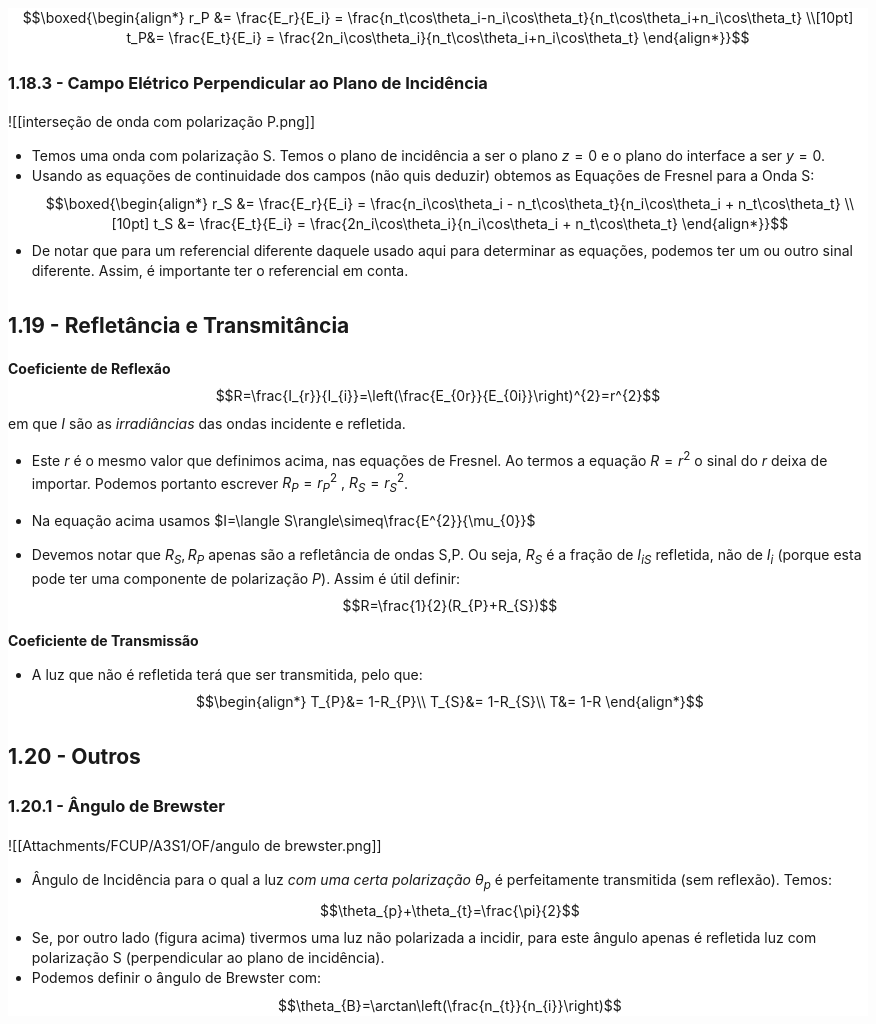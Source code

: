 $$\boxed{\begin{align*} r_P &= \frac{E_r}{E_i} = \frac{n_t\cos\theta_i-n_i\cos\theta_t}{n_t\cos\theta_i+n_i\cos\theta_t} \\[10pt] t_P&= \frac{E_t}{E_i} = \frac{2n_i\cos\theta_i}{n_t\cos\theta_i+n_i\cos\theta_t} \end{align*}}$$

### 1.18.3 - Campo Elétrico Perpendicular ao Plano de Incidência
![[interseção de onda com polarização P.png]]
- Temos uma onda com polarização S. Temos o plano de incidência a ser o plano $z=0$ e o plano do interface a ser $y=0$.
- Usando as equações de continuidade dos campos (não quis deduzir) obtemos as Equações de Fresnel para a Onda S:
$$\boxed{\begin{align*} r_S &= \frac{E_r}{E_i} = \frac{n_i\cos\theta_i - n_t\cos\theta_t}{n_i\cos\theta_i + n_t\cos\theta_t} \\[10pt] t_S &= \frac{E_t}{E_i} = \frac{2n_i\cos\theta_i}{n_i\cos\theta_i + n_t\cos\theta_t} \end{align*}}$$
- De notar que para um referencial diferente daquele usado aqui para determinar as equações, podemos ter um ou outro sinal diferente. Assim, é importante ter o referencial em conta.

## 1.19 - Refletância e Transmitância
**Coeficiente de Reflexão**
$$R=\frac{I_{r}}{I_{i}}=\left(\frac{E_{0r}}{E_{0i}}\right)^{2}=r^{2}$$
em que $I$ são as *irradiâncias* das ondas incidente e refletida.
- Este $r$ é o mesmo valor que definimos acima, nas equações de Fresnel. Ao termos a equação $R=r^{2}$ o sinal do $r$ deixa de importar. Podemos portanto escrever $R_{P}=r_{P}^{2}~,~R_{S}=r_{S}^{2}$.
- Na equação acima usamos $I=\langle S\rangle\simeq\frac{E^{2}}{\mu_{0}}$

- Devemos notar que $R_{S},R_{P}$ apenas são a refletância de ondas S,P. Ou seja, $R_{S}$ é a fração de $I_{iS}$ refletida, não de $I_{i}$ (porque esta pode ter uma componente de polarização $P$). Assim é útil definir:
$$R=\frac{1}{2}(R_{P}+R_{S})$$

**Coeficiente de Transmissão**
- A luz que não é refletida terá que ser transmitida, pelo que:
$$\begin{align*}
T_{P}&= 1-R_{P}\\
T_{S}&= 1-R_{S}\\
T&= 1-R
\end{align*}$$

## 1.20 -  Outros
### 1.20.1 - Ângulo de Brewster
![[Attachments/FCUP/A3S1/OF/angulo de brewster.png]]
- Ângulo de Incidência para o qual a luz *com uma certa polarização* $\theta_{p}$ é perfeitamente transmitida (sem reflexão). Temos:
$$\theta_{p}+\theta_{t}=\frac{\pi}{2}$$
- Se, por outro lado (figura acima) tivermos uma luz não polarizada a incidir, para este ângulo apenas é refletida luz com polarização S (perpendicular ao plano de incidência).
- Podemos definir o ângulo de Brewster com:
$$\theta_{B}=\arctan\left(\frac{n_{t}}{n_{i}}\right)$$
